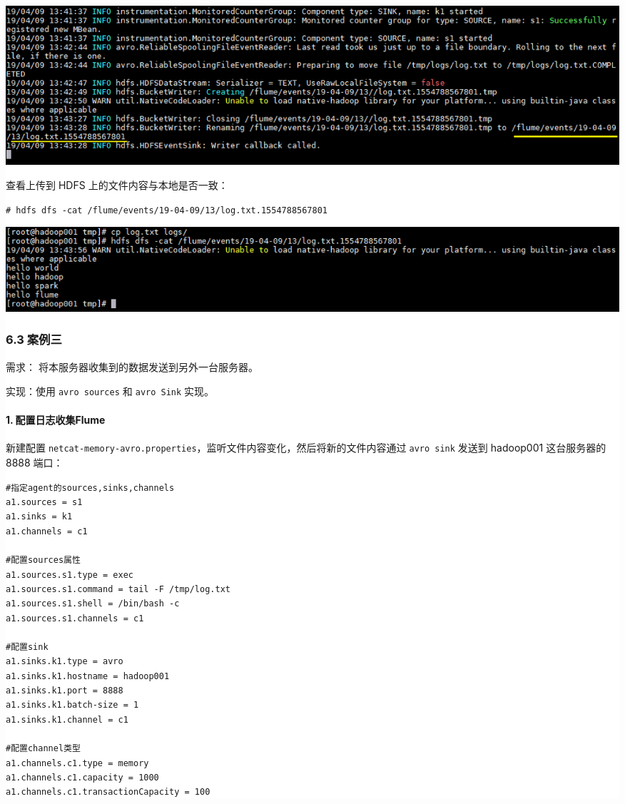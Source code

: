 <div align="center"> <img  src="../pictures/flume-example-3.png"/> </div>

查看上传到 HDFS 上的文件内容与本地是否一致：

```shell
# hdfs dfs -cat /flume/events/19-04-09/13/log.txt.1554788567801
```

<div align="center"> <img  src="../pictures/flume-example-4.png"/> </div>



### 6.3 案例三

需求： 将本服务器收集到的数据发送到另外一台服务器。

实现：使用 `avro sources` 和 `avro Sink` 实现。

#### 1. 配置日志收集Flume

新建配置 `netcat-memory-avro.properties`，监听文件内容变化，然后将新的文件内容通过 `avro sink` 发送到 hadoop001 这台服务器的 8888 端口：

```properties
#指定agent的sources,sinks,channels
a1.sources = s1
a1.sinks = k1
a1.channels = c1

#配置sources属性
a1.sources.s1.type = exec
a1.sources.s1.command = tail -F /tmp/log.txt
a1.sources.s1.shell = /bin/bash -c
a1.sources.s1.channels = c1

#配置sink
a1.sinks.k1.type = avro
a1.sinks.k1.hostname = hadoop001
a1.sinks.k1.port = 8888
a1.sinks.k1.batch-size = 1
a1.sinks.k1.channel = c1

#配置channel类型
a1.channels.c1.type = memory
a1.channels.c1.capacity = 1000
a1.channels.c1.transactionCapacity = 100
```
